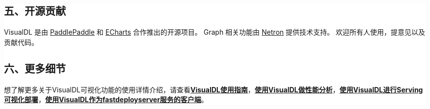
## 五、开源贡献

VisualDL 是由 [PaddlePaddle](https://www.paddlepaddle.org/) 和 [ECharts](https://echarts.apache.org/) 合作推出的开源项目。 Graph 相关功能由 [Netron](https://github.com/lutzroeder/netron) 提供技术支持。 欢迎所有人使用，提意见以及贡献代码。


## 六、更多细节

想了解更多关于VisualDL可视化功能的使用详情介绍，请查看[**VisualDL使用指南**](https://github.com/PaddlePaddle/VisualDL/blob/develop/docs/components/README_CN.md)，[**使用VisualDL做性能分析**](https://github.com/PaddlePaddle/VisualDL/blob/develop/docs/components/profiler/README_CN.md)，[**使用VisualDL进行Serving可视化部署**](https://github.com/PaddlePaddle/VisualDL/blob/develop/docs/components/fastdeploy_server/README_CN.md)，[**使用VisualDL作为fastdeployserver服务的客户端**](https://github.com/PaddlePaddle/VisualDL/blob/develop/docs/components/fastdeploy_client/README_CN.md)。
